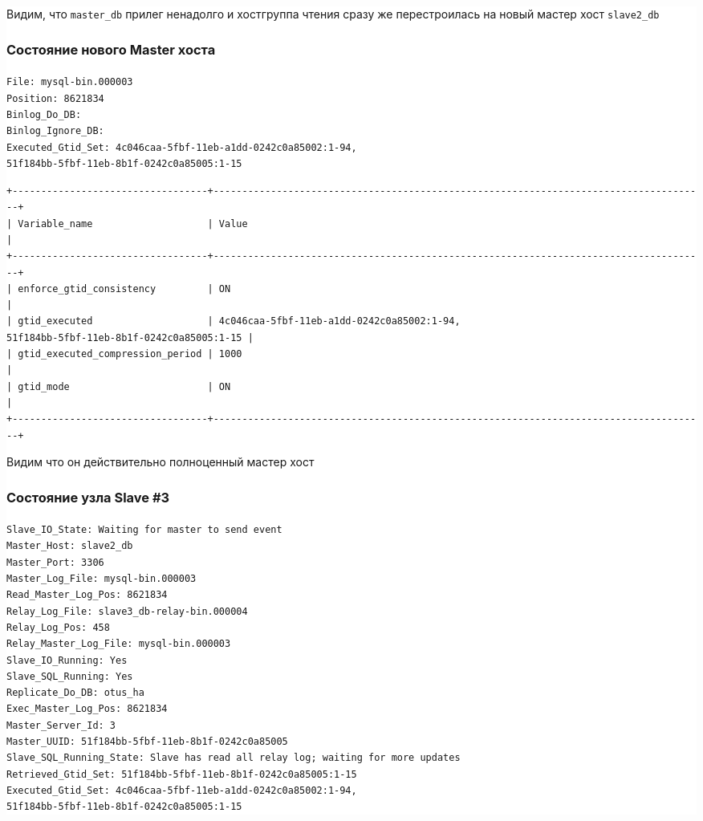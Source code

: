 Видим, что `master_db` прилег ненадолго и хостгруппа чтения сразу же перестроилась на новый мастер хост `slave2_db`

<a name="failover-new-master"></a>
### Состояние нового Master хоста

```
File: mysql-bin.000003
Position: 8621834
Binlog_Do_DB:
Binlog_Ignore_DB:
Executed_Gtid_Set: 4c046caa-5fbf-11eb-a1dd-0242c0a85002:1-94,
51f184bb-5fbf-11eb-8b1f-0242c0a85005:1-15
```

```
+----------------------------------+--------------------------------------------------------------------------------------+
| Variable_name                    | Value                                                                                |
+----------------------------------+--------------------------------------------------------------------------------------+
| enforce_gtid_consistency         | ON                                                                                   |
| gtid_executed                    | 4c046caa-5fbf-11eb-a1dd-0242c0a85002:1-94,
51f184bb-5fbf-11eb-8b1f-0242c0a85005:1-15 |
| gtid_executed_compression_period | 1000                                                                                 |
| gtid_mode                        | ON                                                                                   |
+----------------------------------+--------------------------------------------------------------------------------------+
```

Видим что он действительно полноценный мастер хост 

<a name="failover-slave3-state"></a>
### Состояние узла Slave #3
```
Slave_IO_State: Waiting for master to send event
Master_Host: slave2_db
Master_Port: 3306
Master_Log_File: mysql-bin.000003
Read_Master_Log_Pos: 8621834
Relay_Log_File: slave3_db-relay-bin.000004
Relay_Log_Pos: 458
Relay_Master_Log_File: mysql-bin.000003
Slave_IO_Running: Yes
Slave_SQL_Running: Yes
Replicate_Do_DB: otus_ha
Exec_Master_Log_Pos: 8621834
Master_Server_Id: 3
Master_UUID: 51f184bb-5fbf-11eb-8b1f-0242c0a85005
Slave_SQL_Running_State: Slave has read all relay log; waiting for more updates
Retrieved_Gtid_Set: 51f184bb-5fbf-11eb-8b1f-0242c0a85005:1-15
Executed_Gtid_Set: 4c046caa-5fbf-11eb-a1dd-0242c0a85002:1-94,
51f184bb-5fbf-11eb-8b1f-0242c0a85005:1-15
```
